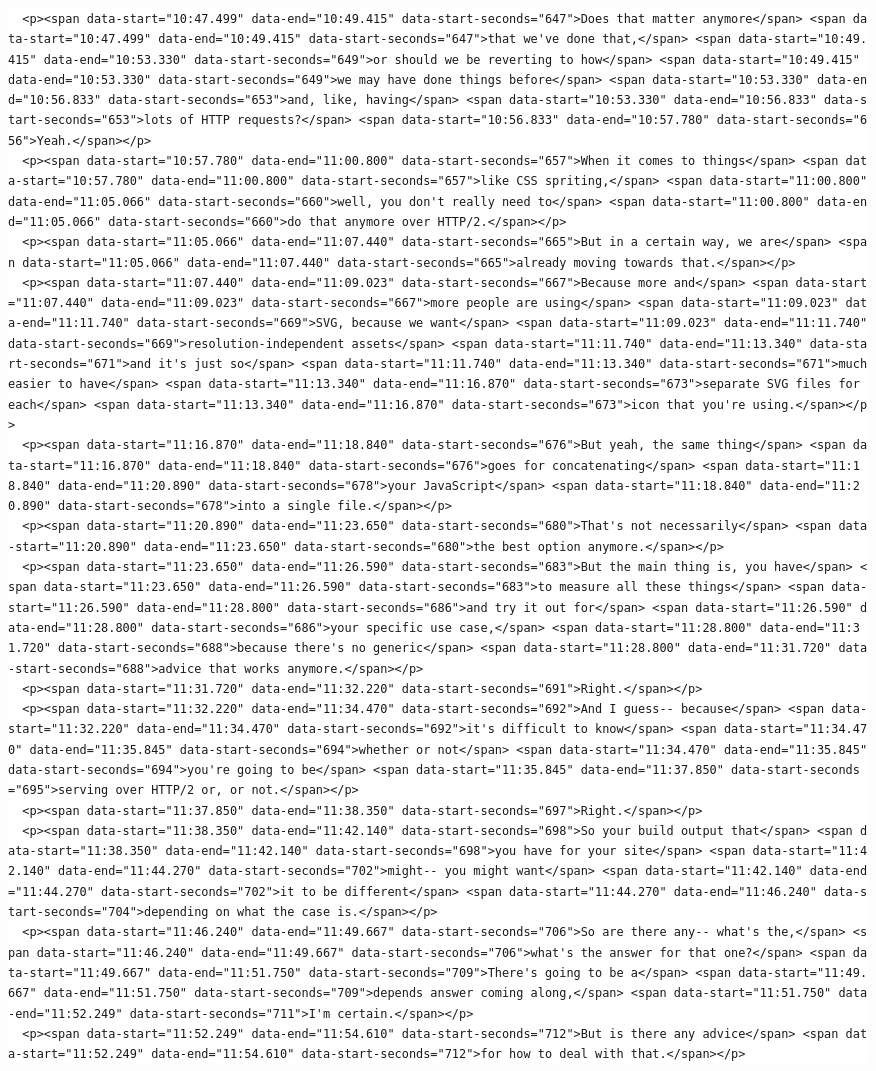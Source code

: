       <p><span data-start="10:47.499" data-end="10:49.415" data-start-seconds="647">Does that matter anymore</span> <span data-start="10:47.499" data-end="10:49.415" data-start-seconds="647">that we've done that,</span> <span data-start="10:49.415" data-end="10:53.330" data-start-seconds="649">or should we be reverting to how</span> <span data-start="10:49.415" data-end="10:53.330" data-start-seconds="649">we may have done things before</span> <span data-start="10:53.330" data-end="10:56.833" data-start-seconds="653">and, like, having</span> <span data-start="10:53.330" data-end="10:56.833" data-start-seconds="653">lots of HTTP requests?</span> <span data-start="10:56.833" data-end="10:57.780" data-start-seconds="656">Yeah.</span></p>
      <p><span data-start="10:57.780" data-end="11:00.800" data-start-seconds="657">When it comes to things</span> <span data-start="10:57.780" data-end="11:00.800" data-start-seconds="657">like CSS spriting,</span> <span data-start="11:00.800" data-end="11:05.066" data-start-seconds="660">well, you don't really need to</span> <span data-start="11:00.800" data-end="11:05.066" data-start-seconds="660">do that anymore over HTTP/2.</span></p>
      <p><span data-start="11:05.066" data-end="11:07.440" data-start-seconds="665">But in a certain way, we are</span> <span data-start="11:05.066" data-end="11:07.440" data-start-seconds="665">already moving towards that.</span></p>
      <p><span data-start="11:07.440" data-end="11:09.023" data-start-seconds="667">Because more and</span> <span data-start="11:07.440" data-end="11:09.023" data-start-seconds="667">more people are using</span> <span data-start="11:09.023" data-end="11:11.740" data-start-seconds="669">SVG, because we want</span> <span data-start="11:09.023" data-end="11:11.740" data-start-seconds="669">resolution-independent assets</span> <span data-start="11:11.740" data-end="11:13.340" data-start-seconds="671">and it's just so</span> <span data-start="11:11.740" data-end="11:13.340" data-start-seconds="671">much easier to have</span> <span data-start="11:13.340" data-end="11:16.870" data-start-seconds="673">separate SVG files for each</span> <span data-start="11:13.340" data-end="11:16.870" data-start-seconds="673">icon that you're using.</span></p>
      <p><span data-start="11:16.870" data-end="11:18.840" data-start-seconds="676">But yeah, the same thing</span> <span data-start="11:16.870" data-end="11:18.840" data-start-seconds="676">goes for concatenating</span> <span data-start="11:18.840" data-end="11:20.890" data-start-seconds="678">your JavaScript</span> <span data-start="11:18.840" data-end="11:20.890" data-start-seconds="678">into a single file.</span></p>
      <p><span data-start="11:20.890" data-end="11:23.650" data-start-seconds="680">That's not necessarily</span> <span data-start="11:20.890" data-end="11:23.650" data-start-seconds="680">the best option anymore.</span></p>
      <p><span data-start="11:23.650" data-end="11:26.590" data-start-seconds="683">But the main thing is, you have</span> <span data-start="11:23.650" data-end="11:26.590" data-start-seconds="683">to measure all these things</span> <span data-start="11:26.590" data-end="11:28.800" data-start-seconds="686">and try it out for</span> <span data-start="11:26.590" data-end="11:28.800" data-start-seconds="686">your specific use case,</span> <span data-start="11:28.800" data-end="11:31.720" data-start-seconds="688">because there's no generic</span> <span data-start="11:28.800" data-end="11:31.720" data-start-seconds="688">advice that works anymore.</span></p>
      <p><span data-start="11:31.720" data-end="11:32.220" data-start-seconds="691">Right.</span></p>
      <p><span data-start="11:32.220" data-end="11:34.470" data-start-seconds="692">And I guess-- because</span> <span data-start="11:32.220" data-end="11:34.470" data-start-seconds="692">it's difficult to know</span> <span data-start="11:34.470" data-end="11:35.845" data-start-seconds="694">whether or not</span> <span data-start="11:34.470" data-end="11:35.845" data-start-seconds="694">you're going to be</span> <span data-start="11:35.845" data-end="11:37.850" data-start-seconds="695">serving over HTTP/2 or, or not.</span></p>
      <p><span data-start="11:37.850" data-end="11:38.350" data-start-seconds="697">Right.</span></p>
      <p><span data-start="11:38.350" data-end="11:42.140" data-start-seconds="698">So your build output that</span> <span data-start="11:38.350" data-end="11:42.140" data-start-seconds="698">you have for your site</span> <span data-start="11:42.140" data-end="11:44.270" data-start-seconds="702">might-- you might want</span> <span data-start="11:42.140" data-end="11:44.270" data-start-seconds="702">it to be different</span> <span data-start="11:44.270" data-end="11:46.240" data-start-seconds="704">depending on what the case is.</span></p>
      <p><span data-start="11:46.240" data-end="11:49.667" data-start-seconds="706">So are there any-- what's the,</span> <span data-start="11:46.240" data-end="11:49.667" data-start-seconds="706">what's the answer for that one?</span> <span data-start="11:49.667" data-end="11:51.750" data-start-seconds="709">There's going to be a</span> <span data-start="11:49.667" data-end="11:51.750" data-start-seconds="709">depends answer coming along,</span> <span data-start="11:51.750" data-end="11:52.249" data-start-seconds="711">I'm certain.</span></p>
      <p><span data-start="11:52.249" data-end="11:54.610" data-start-seconds="712">But is there any advice</span> <span data-start="11:52.249" data-end="11:54.610" data-start-seconds="712">for how to deal with that.</span></p>